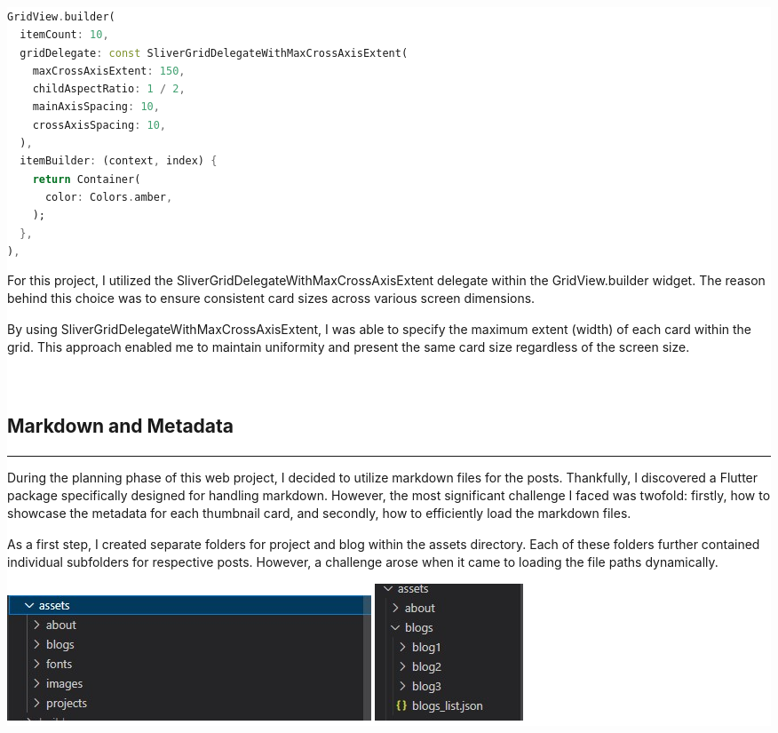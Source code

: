 ```dart
GridView.builder(
  itemCount: 10,
  gridDelegate: const SliverGridDelegateWithMaxCrossAxisExtent(
    maxCrossAxisExtent: 150,
    childAspectRatio: 1 / 2,
    mainAxisSpacing: 10,
    crossAxisSpacing: 10,
  ),
  itemBuilder: (context, index) {
    return Container(
      color: Colors.amber,
    );
  },
),
```

For this project, I utilized the SliverGridDelegateWithMaxCrossAxisExtent delegate within the GridView.builder widget. The reason behind this choice was to ensure consistent card sizes across various screen dimensions.

By using SliverGridDelegateWithMaxCrossAxisExtent, I was able to specify the maximum extent (width) of each card within the grid. This approach enabled me to maintain uniformity and present the same card size regardless of the screen size.

&nbsp;

## Markdown and Metadata

---

During the planning phase of this web project, I decided to utilize markdown files for the posts. Thankfully, I discovered a Flutter package specifically designed for handling markdown. However, the most significant challenge I faced was twofold: firstly, how to showcase the metadata for each thumbnail card, and secondly, how to efficiently load the markdown files.

As a first step, I created separate folders for project and blog within the assets directory. Each of these folders further contained individual subfolders for respective posts. However, a challenge arose when it came to loading the file paths dynamically.

![](assets/assets/posts/portfolio_blog/images/assets.jpg)
![](assets/assets/posts/portfolio_blog/images/assets-blog.jpg)
